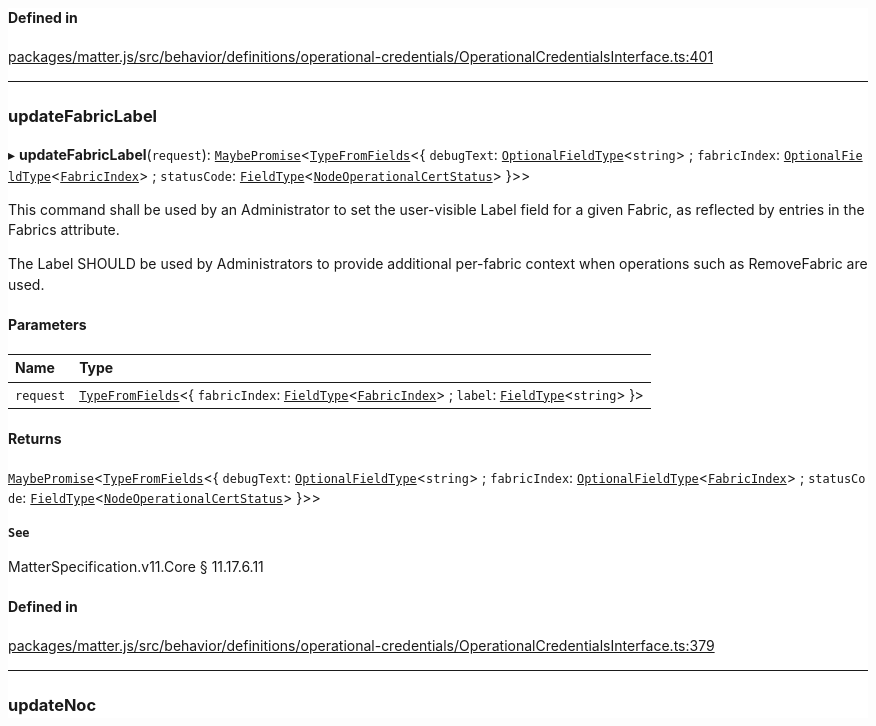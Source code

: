 #### Defined in

[packages/matter.js/src/behavior/definitions/operational-credentials/OperationalCredentialsInterface.ts:401](https://github.com/project-chip/matter.js/blob/2d9f2165d2672864fda3496a6d0d5f93597f82c6/packages/matter.js/src/behavior/definitions/operational-credentials/OperationalCredentialsInterface.ts#L401)

___

### updateFabricLabel

▸ **updateFabricLabel**(`request`): [`MaybePromise`](../modules/util_export.md#maybepromise)\<[`TypeFromFields`](../modules/tlv_export.md#typefromfields)\<\{ `debugText`: [`OptionalFieldType`](tlv_export.OptionalFieldType.md)\<`string`\> ; `fabricIndex`: [`OptionalFieldType`](tlv_export.OptionalFieldType.md)\<[`FabricIndex`](../modules/datatype_export.md#fabricindex)\> ; `statusCode`: [`FieldType`](tlv_export.FieldType.md)\<[`NodeOperationalCertStatus`](../enums/cluster_export.OperationalCredentials.NodeOperationalCertStatus.md)\>  }\>\>

This command shall be used by an Administrator to set the user-visible Label field for a given Fabric, as
reflected by entries in the Fabrics attribute.

The Label SHOULD be used by Administrators to provide additional per-fabric context when operations such as
RemoveFabric are used.

#### Parameters

| Name | Type |
| :------ | :------ |
| `request` | [`TypeFromFields`](../modules/tlv_export.md#typefromfields)\<\{ `fabricIndex`: [`FieldType`](tlv_export.FieldType.md)\<[`FabricIndex`](../modules/datatype_export.md#fabricindex)\> ; `label`: [`FieldType`](tlv_export.FieldType.md)\<`string`\>  }\> |

#### Returns

[`MaybePromise`](../modules/util_export.md#maybepromise)\<[`TypeFromFields`](../modules/tlv_export.md#typefromfields)\<\{ `debugText`: [`OptionalFieldType`](tlv_export.OptionalFieldType.md)\<`string`\> ; `fabricIndex`: [`OptionalFieldType`](tlv_export.OptionalFieldType.md)\<[`FabricIndex`](../modules/datatype_export.md#fabricindex)\> ; `statusCode`: [`FieldType`](tlv_export.FieldType.md)\<[`NodeOperationalCertStatus`](../enums/cluster_export.OperationalCredentials.NodeOperationalCertStatus.md)\>  }\>\>

**`See`**

MatterSpecification.v11.Core § 11.17.6.11

#### Defined in

[packages/matter.js/src/behavior/definitions/operational-credentials/OperationalCredentialsInterface.ts:379](https://github.com/project-chip/matter.js/blob/2d9f2165d2672864fda3496a6d0d5f93597f82c6/packages/matter.js/src/behavior/definitions/operational-credentials/OperationalCredentialsInterface.ts#L379)

___

### updateNoc
